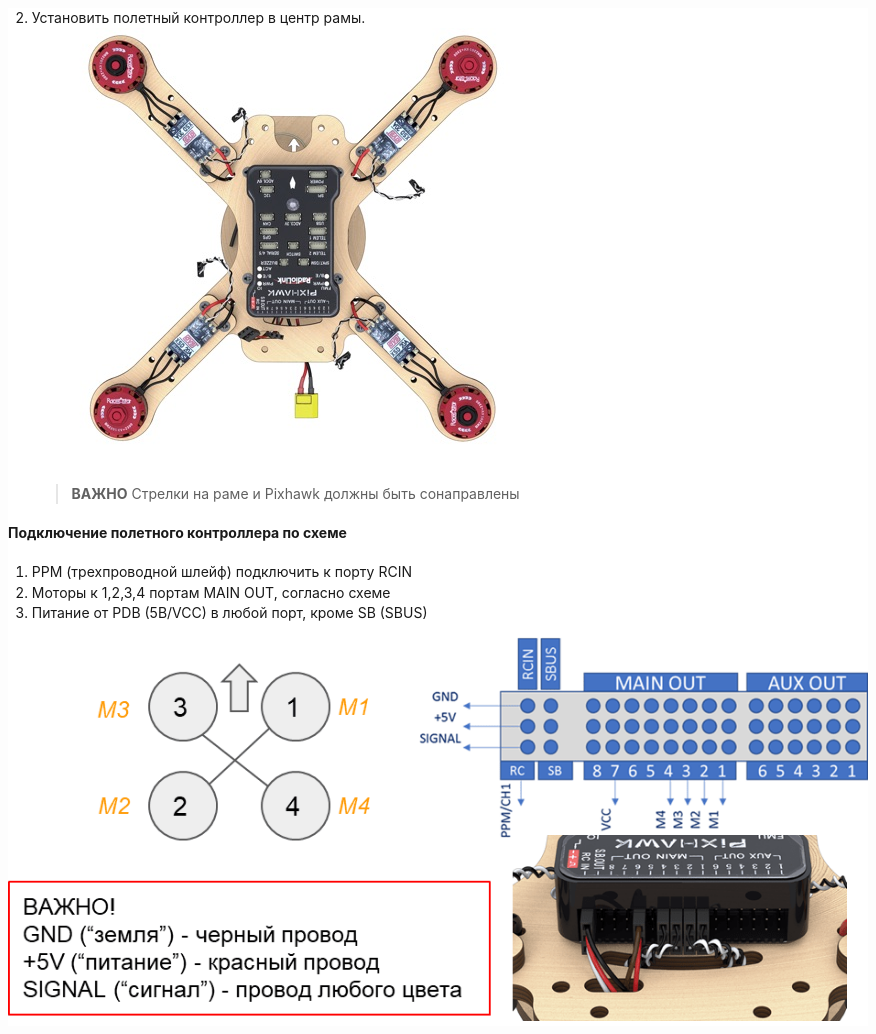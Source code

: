 2. Установить  полетный контроллер в центр рамы. ![Полетный контроллер](../assets/topviewpixhawk.jpg)
    > **ВАЖНО** Стрелки на раме и Pixhawk должны быть сонаправлены

#### Подключение полетного контроллера по схеме

1. PPM (трехпроводной шлейф) подключить к порту RCIN
2. Моторы к 1,2,3,4 портам MAIN OUT, согласно схеме
3. Питание от PDB (5В/VCC) в любой порт, кроме SB (SBUS)

 ![Подключение полетного контроллера](../assets/connectionPixhawk.png)
